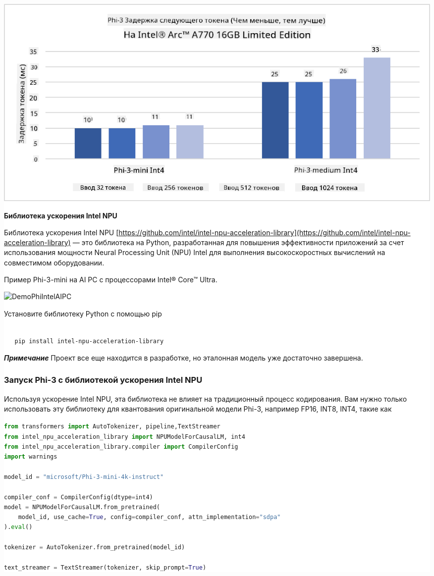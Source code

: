 ![Latency770](../../../../../translated_images/aipcphitokenlatency770.862269853961e495131e9465fdb06c2c7b94395b83729dc498cfc077e02caade.ru.png)

**Библиотека ускорения Intel NPU**

Библиотека ускорения Intel NPU [https://github.com/intel/intel-npu-acceleration-library](https://github.com/intel/intel-npu-acceleration-library) — это библиотека на Python, разработанная для повышения эффективности приложений за счет использования мощности Neural Processing Unit (NPU) Intel для выполнения высокоскоростных вычислений на совместимом оборудовании.

Пример Phi-3-mini на AI PC с процессорами Intel® Core™ Ultra.

![DemoPhiIntelAIPC](../../../../../imgs/01/03/AIPC/aipcphi3-mini.gif)

Установите библиотеку Python с помощью pip

```bash

   pip install intel-npu-acceleration-library

```

***Примечание*** Проект все еще находится в разработке, но эталонная модель уже достаточно завершена.

### **Запуск Phi-3 с библиотекой ускорения Intel NPU**

Используя ускорение Intel NPU, эта библиотека не влияет на традиционный процесс кодирования. Вам нужно только использовать эту библиотеку для квантования оригинальной модели Phi-3, например FP16, INT8, INT4, такие как 

```python
from transformers import AutoTokenizer, pipeline,TextStreamer
from intel_npu_acceleration_library import NPUModelForCausalLM, int4
from intel_npu_acceleration_library.compiler import CompilerConfig
import warnings

model_id = "microsoft/Phi-3-mini-4k-instruct"

compiler_conf = CompilerConfig(dtype=int4)
model = NPUModelForCausalLM.from_pretrained(
    model_id, use_cache=True, config=compiler_conf, attn_implementation="sdpa"
).eval()

tokenizer = AutoTokenizer.from_pretrained(model_id)

text_streamer = TextStreamer(tokenizer, skip_prompt=True)
```
